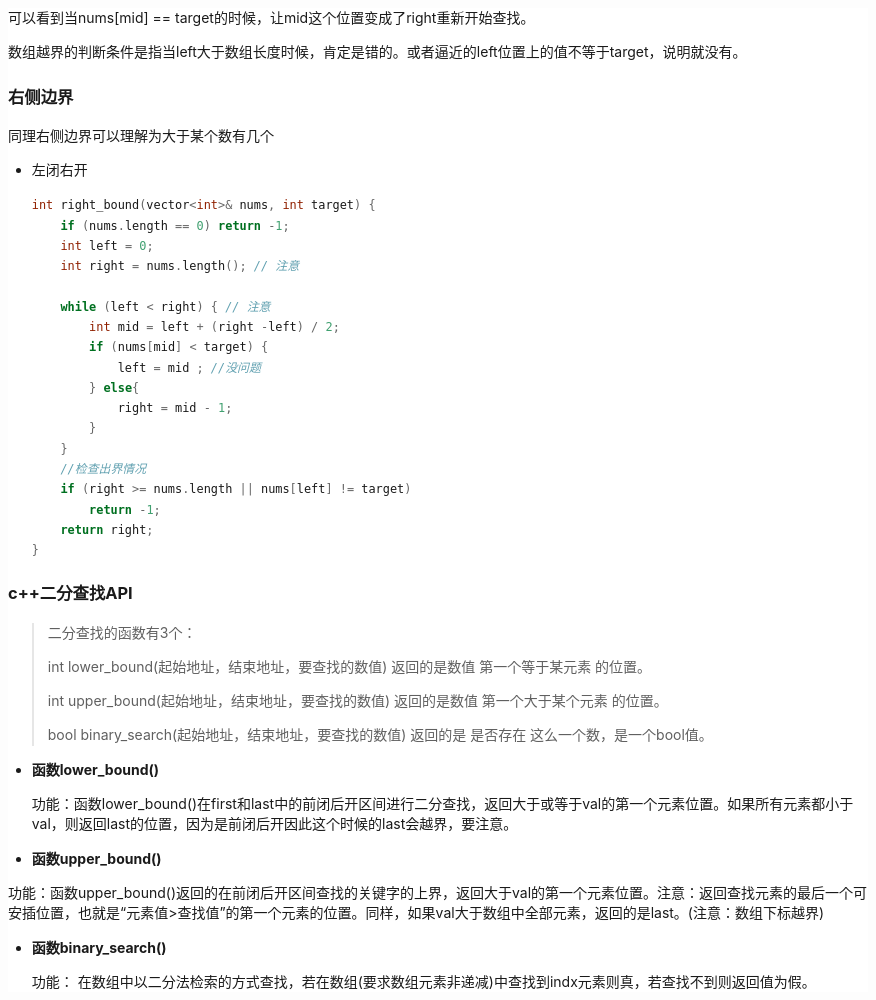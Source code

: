 可以看到当nums[mid] == target的时候，让mid这个位置变成了right重新开始查找。

数组越界的判断条件是指当left大于数组长度时候，肯定是错的。或者逼近的left位置上的值不等于target，说明就没有。

### 右侧边界

同理右侧边界可以理解为大于某个数有几个

- 左闭右开

  ```c++
  int right_bound(vector<int>& nums, int target) {
      if (nums.length == 0) return -1;
      int left = 0;
      int right = nums.length(); // 注意
      
      while (left < right) { // 注意
          int mid = left + (right -left) / 2;
          if (nums[mid] < target) {
              left = mid ; //没问题
          } else{
              right = mid - 1;  
          }
      }
      //检查出界情况
      if (right >= nums.length || nums[left] != target)
          return -1;
      return right;
  }
  ```

### c++二分查找API

> 二分查找的函数有3个：
>
> int lower_bound(起始地址，结束地址，要查找的数值) 返回的是数值 第一个等于某元素 的位置。
>
> int upper_bound(起始地址，结束地址，要查找的数值) 返回的是数值 第一个大于某个元素 的位置。
>
> bool binary_search(起始地址，结束地址，要查找的数值) 返回的是 是否存在 这么一个数，是一个bool值。

- **函数lower_bound()** 

  功能：函数lower_bound()在first和last中的前闭后开区间进行二分查找，返回大于或等于val的第一个元素位置。如果所有元素都小于val，则返回last的位置，因为是前闭后开因此这个时候的last会越界，要注意。

-  **函数upper_bound()**

  功能：函数upper_bound()返回的在前闭后开区间查找的关键字的上界，返回大于val的第一个元素位置。注意：返回查找元素的最后一个可安插位置，也就是“元素值>查找值”的第一个元素的位置。同样，如果val大于数组中全部元素，返回的是last。(注意：数组下标越界)

- **函数binary_search()**

  功能： 在数组中以二分法检索的方式查找，若在数组(要求数组元素非递减)中查找到indx元素则真，若查找不到则返回值为假。


